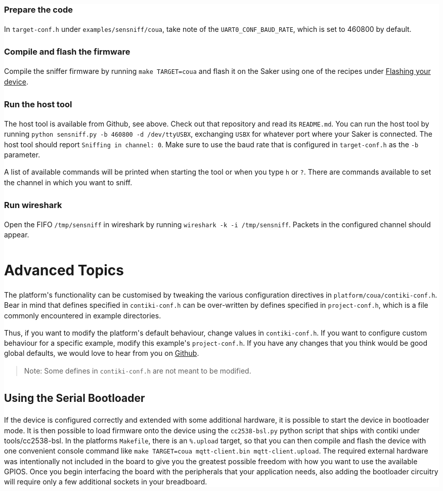 ### Prepare the code
In `target-conf.h` under `examples/sensniff/coua`, take note of the
`UART0_CONF_BAUD_RATE`, which is set to 460800 by default.

### Compile and flash the firmware
Compile the sniffer firmware by running `make TARGET=coua` and
flash it on the Saker using one of the recipes under [Flashing your
device](#flashing-your-device).

### Run the host tool
The host tool is available from Github, see above. Check out that repository and
read its `README.md`. You can run the host tool by running 
`python sensniff.py -b 460800 -d /dev/ttyUSBX`, exchanging `USBX` for whatever 
port where your Saker is connected. The host tool should report 
`Sniffing in channel: 0`. Make sure to use the baud rate that is configured in
`target-conf.h` as the `-b` parameter. 

A list of available commands will be printed when starting the tool or when you
type `h` or `?`. There are commands available to set the channel in which you
want to sniff.

### Run wireshark
Open the FIFO `/tmp/sensniff` in wireshark by running `wireshark -k -i
/tmp/sensniff`. Packets in the configured channel should appear. 

Advanced Topics
===============
The platform's functionality can be customised by tweaking the various
configuration directives in `platform/coua/contiki-conf.h`. Bear in
mind that defines specified in `contiki-conf.h` can be over-written by defines
specified in `project-conf.h`, which is a file commonly encountered in example
directories.

Thus, if you want to modify the platform's default behaviour, change values in
`contiki-conf.h`. If you want to configure custom behaviour for a specific
example, modify this example's `project-conf.h`. If you have any changes that
you think would be good global defaults, we would love to hear from you on
[Github](https://github.com/Weptech_elektronik).

> Note: Some defines in `contiki-conf.h` are not meant to be modified.

Using the Serial Bootloader
---------------------------
If the device is configured correctly and extended with some additional
hardware, it is possible to start the device in bootloader mode. It is then
possible to load firmware onto the device using the `cc2538-bsl.py` python
script that ships with contiki under tools/cc2538-bsl. In the platforms
`Makefile`, there is an `%.upload` target, so that you can then compile and
flash the device with one convenient console command like 
`make TARGET=coua mqtt-client.bin mqtt-client.upload`. The required external
hardware was intentionally not included in the board to give you the greatest
possible freedom with how you want to use the available GPIOS. Once you begin
interfacing the board with the peripherals that your application needs, also
adding the bootloader circuitry will require only a few additional sockets in
your breadboard.
